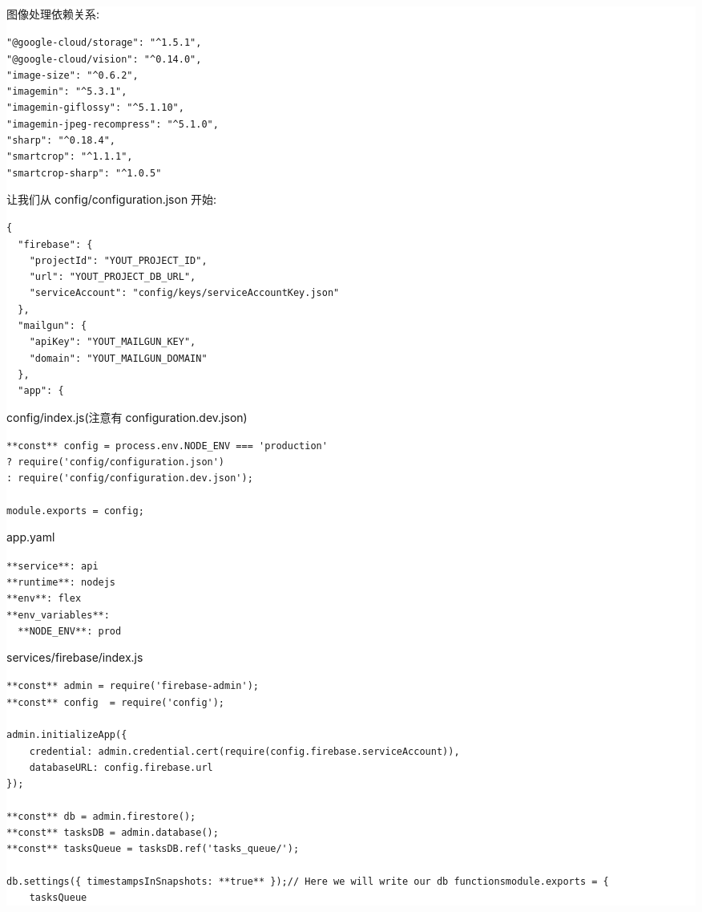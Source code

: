 图像处理依赖关系:

```
"@google-cloud/storage": "^1.5.1",
"@google-cloud/vision": "^0.14.0",
"image-size": "^0.6.2",
"imagemin": "^5.3.1",
"imagemin-giflossy": "^5.1.10",
"imagemin-jpeg-recompress": "^5.1.0",
"sharp": "^0.18.4",
"smartcrop": "^1.1.1",
"smartcrop-sharp": "^1.0.5"
```

让我们从 config/configuration.json 开始:

```
{
  "firebase": {
    "projectId": "YOUT_PROJECT_ID",
    "url": "YOUT_PROJECT_DB_URL",
    "serviceAccount": "config/keys/serviceAccountKey.json"
  },
  "mailgun": {
    "apiKey": "YOUT_MAILGUN_KEY",
    "domain": "YOUT_MAILGUN_DOMAIN"
  },
  "app": {
```

config/index.js(注意有 configuration.dev.json)

```
**const** config = process.env.NODE_ENV === 'production' 
? require('config/configuration.json') 
: require('config/configuration.dev.json');

module.exports = config;
```

app.yaml

```
**service**: api
**runtime**: nodejs
**env**: flex
**env_variables**:
  **NODE_ENV**: prod
```

services/firebase/index.js

```
**const** admin = require('firebase-admin');
**const** config  = require('config');

admin.initializeApp({
    credential: admin.credential.cert(require(config.firebase.serviceAccount)),
    databaseURL: config.firebase.url
});

**const** db = admin.firestore();
**const** tasksDB = admin.database();
**const** tasksQueue = tasksDB.ref('tasks_queue/');

db.settings({ timestampsInSnapshots: **true** });// Here we will write our db functionsmodule.exports = {
    tasksQueue
```
